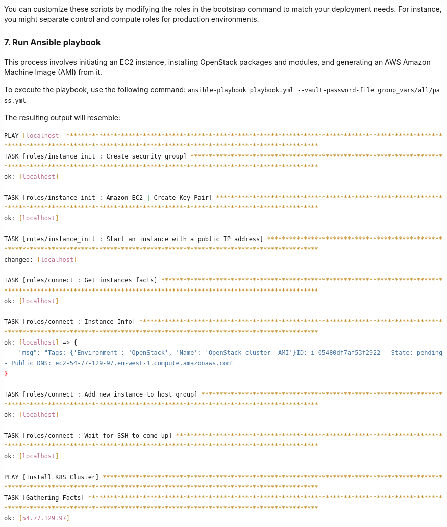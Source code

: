 You can customize these scripts by modifying the roles in the bootstrap command to match your deployment needs. For instance, you might separate control and compute roles for production environments.

### 7. Run Ansible playbook

This process involves initiating an EC2 instance, installing OpenStack packages and modules, and generating an AWS Amazon Machine Image (AMI) from it.

To execute the playbook, use the following command:
```ansible-playbook playbook.yml --vault-password-file group_vars/all/pass.yml```

The resulting output will resemble:

```bash
PLAY [localhost] *********************************************************************************************************************************************************************************************
TASK [roles/instance_init : Create security group] ***********************************************************************************************************************************************************
ok: [localhost]

TASK [roles/instance_init : Amazon EC2 | Create Key Pair] ****************************************************************************************************************************************************
ok: [localhost]

TASK [roles/instance_init : Start an instance with a public IP address] **************************************************************************************************************************************
changed: [localhost]

TASK [roles/connect : Get instances facts] *******************************************************************************************************************************************************************
ok: [localhost]

TASK [roles/connect : Instance Info] *************************************************************************************************************************************************************************
ok: [localhost] => {
    "msg": "Tags: {'Environment': 'OpenStack', 'Name': 'OpenStack cluster- AMI'}ID: i-05480df7af53f2922 - State: pending - Public DNS: ec2-54-77-129-97.eu-west-1.compute.amazonaws.com"
}

TASK [roles/connect : Add new instance to host group] ********************************************************************************************************************************************************
ok: [localhost]

TASK [roles/connect : Wait for SSH to come up] ***************************************************************************************************************************************************************
ok: [localhost]

PLAY [Install K8S Cluster] ***********************************************************************************************************************************************************************************
TASK [Gathering Facts] ***************************************************************************************************************************************************************************************
ok: [54.77.129.97]

```